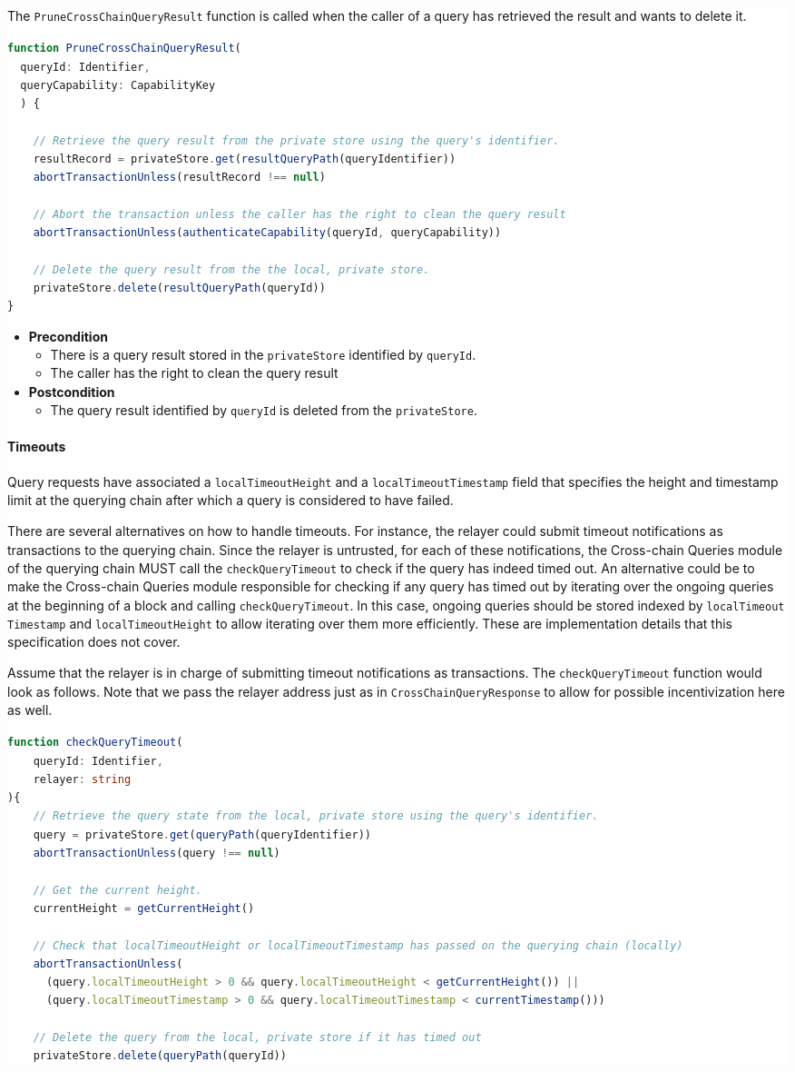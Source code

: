The `PruneCrossChainQueryResult` function is called when the caller of a query has retrieved the result and wants to delete it.

```typescript
function PruneCrossChainQueryResult(
  queryId: Identifier,
  queryCapability: CapabilityKey
  ) {

    // Retrieve the query result from the private store using the query's identifier.
    resultRecord = privateStore.get(resultQueryPath(queryIdentifier))
    abortTransactionUnless(resultRecord !== null)

    // Abort the transaction unless the caller has the right to clean the query result
    abortTransactionUnless(authenticateCapability(queryId, queryCapability))

    // Delete the query result from the the local, private store.
    privateStore.delete(resultQueryPath(queryId))
}
```
- **Precondition**
  - There is a query result stored in the `privateStore` identified by `queryId`.
  - The caller has the right to clean the query result
- **Postcondition**
  - The query result identified by `queryId` is deleted from the `privateStore`.

#### Timeouts

Query requests have associated a `localTimeoutHeight` and a `localTimeoutTimestamp` field that specifies the height and timestamp limit at the querying chain after which a query is considered to have failed. 

There are several alternatives on how to handle timeouts. For instance, the relayer could submit timeout notifications as transactions to the querying chain. Since the relayer is untrusted, for each of these notifications, the Cross-chain Queries module of the querying chain MUST call the `checkQueryTimeout` to check if the query has indeed timed out. An alternative could be to make the Cross-chain Queries module responsible for checking if any query has timed out by iterating over the ongoing queries at the beginning of a block and calling `checkQueryTimeout`. In this case, ongoing queries should be stored indexed by `localTimeoutTimestamp` and `localTimeoutHeight` to allow iterating over them more efficiently. These are implementation details that this specification does not cover. 

Assume that the relayer is in charge of submitting timeout notifications as transactions. The `checkQueryTimeout` function would look as follows. Note that
we pass the relayer address just as in `CrossChainQueryResponse` to allow for possible incentivization here as well.

```typescript
function checkQueryTimeout(
    queryId: Identifier,
    relayer: string
){
    // Retrieve the query state from the local, private store using the query's identifier.
    query = privateStore.get(queryPath(queryIdentifier))
    abortTransactionUnless(query !== null)

    // Get the current height.
    currentHeight = getCurrentHeight()

    // Check that localTimeoutHeight or localTimeoutTimestamp has passed on the querying chain (locally)
    abortTransactionUnless(
      (query.localTimeoutHeight > 0 && query.localTimeoutHeight < getCurrentHeight()) ||
      (query.localTimeoutTimestamp > 0 && query.localTimeoutTimestamp < currentTimestamp()))

    // Delete the query from the local, private store if it has timed out
    privateStore.delete(queryPath(queryId))
```